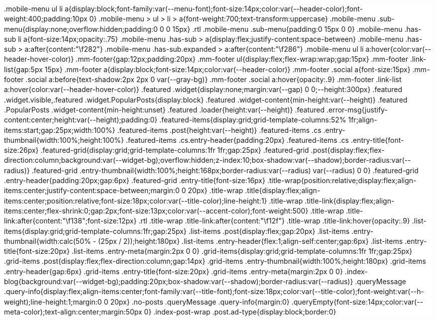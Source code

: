 .mobile-menu ul li a{display:block;font-family:var(--menu-font);font-size:14px;color:var(--header-color);font-weight:400;padding:10px 0}
.mobile-menu > ul > li > a{font-weight:700;text-transform:uppercase}
.mobile-menu .sub-menu{display:none;overflow:hidden;padding:0 0 0 15px}
.rtl .mobile-menu .sub-menu{padding:0 15px 0 0}
.mobile-menu .has-sub li a{font-size:14px;opacity:.75}
.mobile-menu .has-sub > a{display:flex;justify-content:space-between}
.mobile-menu .has-sub > a:after{content:"\f282"}
.mobile-menu .has-sub.expanded > a:after{content:"\f286"}
.mobile-menu ul li a:hover{color:var(--header-hover-color)}
.mm-footer{gap:12px;padding:20px}
.mm-footer ul{display:flex;flex-wrap:wrap;gap:15px}
.mm-footer .link-list{gap:5px 15px}
.mm-footer a{display:block;font-size:14px;color:var(--header-color)}
.mm-footer .social a{font-size:15px}
.mm-footer .social a:before{text-shadow:2px 2px 0 var(--gray-bg)}
.mm-footer .social a:hover{opacity:.9}
.mm-footer .link-list a:hover{color:var(--header-hover-color)}
.featured .widget{display:none;margin:var(--gap) 0 0;--height:300px}
.featured .widget.visible,.featured .widget.PopularPosts{display:block}
.featured .widget-content{min-height:var(--height)}
.featured .PopularPosts .widget-content{min-height:unset}
.featured .loader{height:var(--height)}
.featured .error-msg{justify-content:center;height:var(--height);padding:0}
.featured-items{display:grid;grid-template-columns:52% 1fr;align-items:start;gap:25px;width:100%}
.featured-items .post{height:var(--height)}
.featured-items .cs .entry-thumbnail{width:100%;height:100%}
.featured-items .cs.entry-header{padding:20px}
.featured-items .cs .entry-title{font-size:26px}
.featured-grid{display:grid;grid-template-columns:1fr 1fr;gap:25px}
.featured-grid .post{display:flex;flex-direction:column;background:var(--widget-bg);overflow:hidden;z-index:10;box-shadow:var(--shadow);border-radius:var(--radius)}
.featured-grid .entry-thumbnail{width:100%;height:168px;border-radius:var(--radius) var(--radius) 0 0}
.featured-grid .entry-header{padding:20px;gap:6px}
.featured-grid .entry-title{font-size:16px}
.title-wrap{position:relative;display:flex;align-items:center;justify-content:space-between;margin:0 0 20px}
.title-wrap .title{display:flex;align-items:center;position:relative;font-size:18px;color:var(--title-color);line-height:1}
.title-wrap .title-link{display:flex;align-items:center;flex-shrink:0;gap:2px;font-size:13px;color:var(--accent-color);font-weight:500}
.title-wrap .title-link:after{content:"\f138";font-size:12px}
.rtl .title-wrap .title-link:after{content:"\f12f"}
.title-wrap .title-link:hover{opacity:.9}
.list-items{display:grid;grid-template-columns:1fr;gap:25px}
.list-items .post{display:flex;gap:20px}
.list-items .entry-thumbnail{width:calc(50% - (25px / 2));height:180px}
.list-items .entry-header{flex:1;align-self:center;gap:6px}
.list-items .entry-title{font-size:20px}
.list-items .entry-meta{margin:2px 0 0}
.grid-items{display:grid;grid-template-columns:1fr 1fr;gap:25px}
.grid-items .post{display:flex;flex-direction:column;gap:14px}
.grid-items .entry-thumbnail{width:100%;height:180px}
.grid-items .entry-header{gap:6px}
.grid-items .entry-title{font-size:20px}
.grid-items .entry-meta{margin:2px 0 0}
.index-blog{background:var(--widget-bg);padding:20px;box-shadow:var(--shadow);border-radius:var(--radius)}
.queryMessage .query-info{display:flex;align-items:center;font-family:var(--title-font);font-size:18px;color:var(--title-color);font-weight:var(--h-weight);line-height:1;margin:0 0 20px}
.no-posts .queryMessage .query-info{margin:0}
.queryEmpty{font-size:14px;color:var(--meta-color);text-align:center;margin:50px 0}
.index-post-wrap .post.ad-type{display:block;border:0}